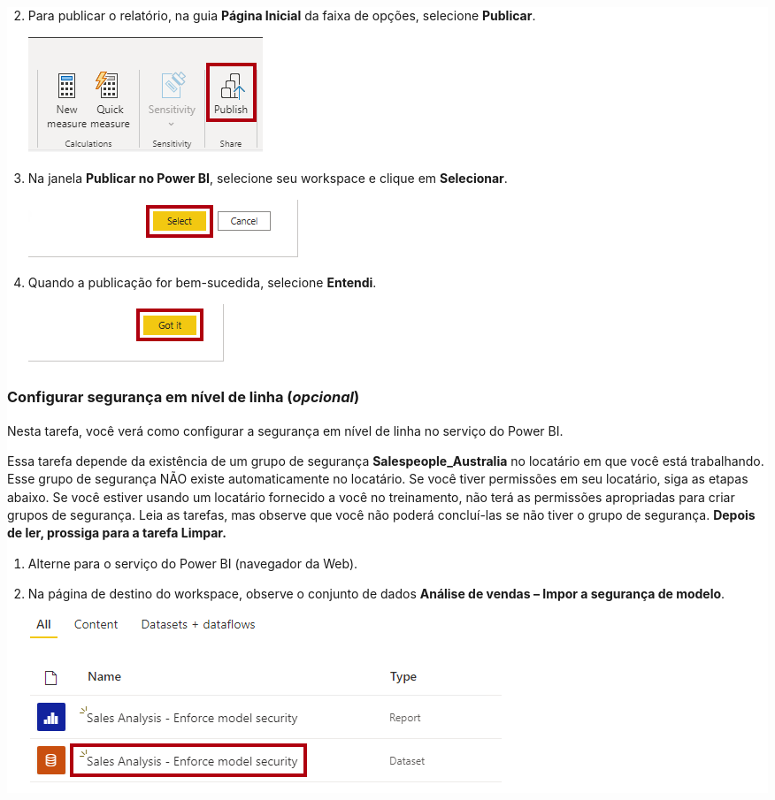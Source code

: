 
2. Para publicar o relatório, na guia **Página Inicial** da faixa de opções, selecione **Publicar**.

    ![](../images/dp500-enforce-model-security-image28.png)

3. Na janela **Publicar no Power BI**, selecione seu workspace e clique em **Selecionar**.

    ![](../images/dp500-enforce-model-security-image29.png)

4. Quando a publicação for bem-sucedida, selecione **Entendi**.

    ![](../images/dp500-enforce-model-security-image30.png)

### Configurar segurança em nível de linha (*opcional*)

Nesta tarefa, você verá como configurar a segurança em nível de linha no serviço do Power BI. 

Essa tarefa depende da existência de um grupo de segurança **Salespeople_Australia** no locatário em que você está trabalhando. Esse grupo de segurança NÃO existe automaticamente no locatário. Se você tiver permissões em seu locatário, siga as etapas abaixo. Se você estiver usando um locatário fornecido a você no treinamento, não terá as permissões apropriadas para criar grupos de segurança. Leia as tarefas, mas observe que você não poderá concluí-las se não tiver o grupo de segurança. **Depois de ler, prossiga para a tarefa Limpar.**

1. Alterne para o serviço do Power BI (navegador da Web).

2. Na página de destino do workspace, observe o conjunto de dados **Análise de vendas – Impor a segurança de modelo**.

    ![](../images/dp500-enforce-model-security-image31.png)
